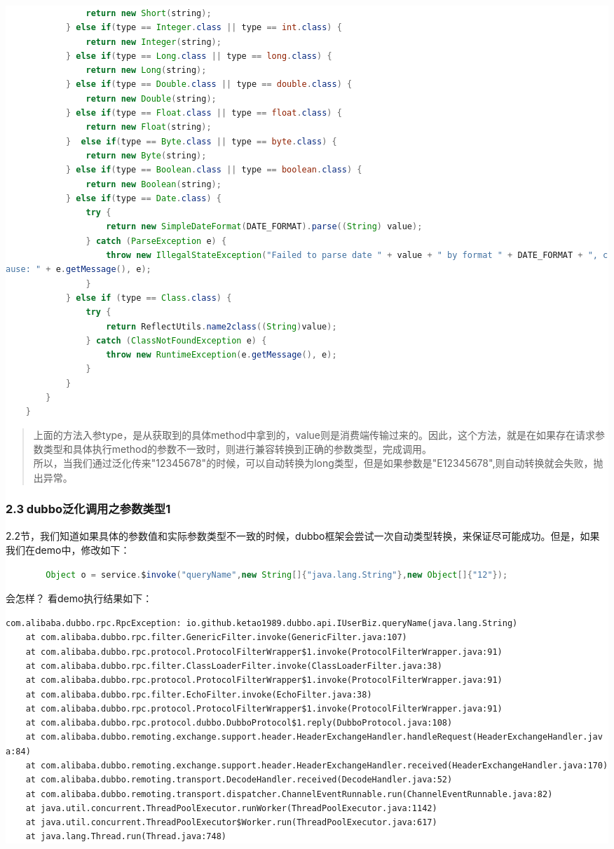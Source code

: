 ``` java
                return new Short(string);
            } else if(type == Integer.class || type == int.class) {
                return new Integer(string);
            } else if(type == Long.class || type == long.class) {
                return new Long(string);
            } else if(type == Double.class || type == double.class) {
                return new Double(string);
            } else if(type == Float.class || type == float.class) {
                return new Float(string);
            }  else if(type == Byte.class || type == byte.class) {
                return new Byte(string);
            } else if(type == Boolean.class || type == boolean.class) {
                return new Boolean(string);
            } else if(type == Date.class) {
                try {
                    return new SimpleDateFormat(DATE_FORMAT).parse((String) value);
                } catch (ParseException e) {
                    throw new IllegalStateException("Failed to parse date " + value + " by format " + DATE_FORMAT + ", cause: " + e.getMessage(), e);
                }
            } else if (type == Class.class) {
                try {
                    return ReflectUtils.name2class((String)value);
                } catch (ClassNotFoundException e) {
                    throw new RuntimeException(e.getMessage(), e);
                }
            }
        }
    }

```
> 上面的方法入参type，是从获取到的具体method中拿到的，value则是消费端传输过来的。因此，这个方法，就是在如果存在请求参数类型和具体执行method的参数不一致时，则进行兼容转换到正确的参数类型，完成调用。  
> 所以，当我们通过泛化传来"12345678"的时候，可以自动转换为long类型，但是如果参数是"E12345678",则自动转换就会失败，抛出异常。

### 2.3 dubbo泛化调用之参数类型1

2.2节，我们知道如果具体的参数值和实际参数类型不一致的时候，dubbo框架会尝试一次自动类型转换，来保证尽可能成功。但是，如果我们在demo中，修改如下：
``` java
        Object o = service.$invoke("queryName",new String[]{"java.lang.String"},new Object[]{"12"});
```
会怎样？
看demo执行结果如下：
``` 
com.alibaba.dubbo.rpc.RpcException: io.github.ketao1989.dubbo.api.IUserBiz.queryName(java.lang.String)
	at com.alibaba.dubbo.rpc.filter.GenericFilter.invoke(GenericFilter.java:107)
	at com.alibaba.dubbo.rpc.protocol.ProtocolFilterWrapper$1.invoke(ProtocolFilterWrapper.java:91)
	at com.alibaba.dubbo.rpc.filter.ClassLoaderFilter.invoke(ClassLoaderFilter.java:38)
	at com.alibaba.dubbo.rpc.protocol.ProtocolFilterWrapper$1.invoke(ProtocolFilterWrapper.java:91)
	at com.alibaba.dubbo.rpc.filter.EchoFilter.invoke(EchoFilter.java:38)
	at com.alibaba.dubbo.rpc.protocol.ProtocolFilterWrapper$1.invoke(ProtocolFilterWrapper.java:91)
	at com.alibaba.dubbo.rpc.protocol.dubbo.DubboProtocol$1.reply(DubboProtocol.java:108)
	at com.alibaba.dubbo.remoting.exchange.support.header.HeaderExchangeHandler.handleRequest(HeaderExchangeHandler.java:84)
	at com.alibaba.dubbo.remoting.exchange.support.header.HeaderExchangeHandler.received(HeaderExchangeHandler.java:170)
	at com.alibaba.dubbo.remoting.transport.DecodeHandler.received(DecodeHandler.java:52)
	at com.alibaba.dubbo.remoting.transport.dispatcher.ChannelEventRunnable.run(ChannelEventRunnable.java:82)
	at java.util.concurrent.ThreadPoolExecutor.runWorker(ThreadPoolExecutor.java:1142)
	at java.util.concurrent.ThreadPoolExecutor$Worker.run(ThreadPoolExecutor.java:617)
	at java.lang.Thread.run(Thread.java:748)
```